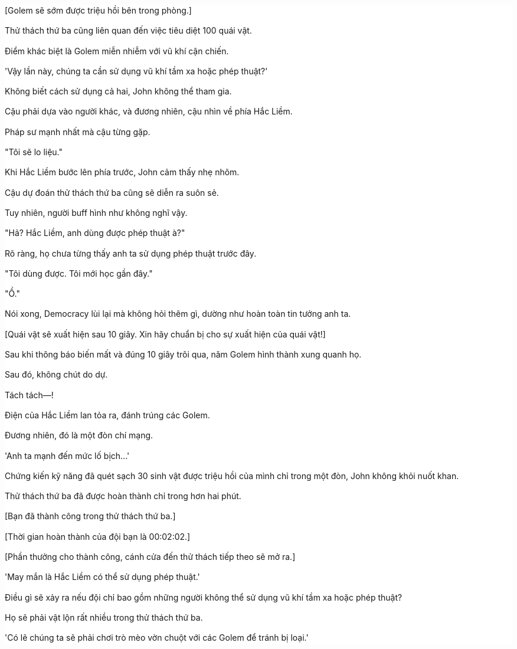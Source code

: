 [Golem sẽ sớm được triệu hồi bên trong phòng.]

Thử thách thứ ba cũng liên quan đến việc tiêu diệt 100 quái vật.

Điểm khác biệt là Golem miễn nhiễm với vũ khí cận chiến.

'Vậy lần này, chúng ta cần sử dụng vũ khí tầm xa hoặc phép thuật?'

Không biết cách sử dụng cả hai, John không thể tham gia.

Cậu phải dựa vào người khác, và đương nhiên, cậu nhìn về phía Hắc Liềm.

Pháp sư mạnh nhất mà cậu từng gặp.

"Tôi sẽ lo liệu."

Khi Hắc Liềm bước lên phía trước, John cảm thấy nhẹ nhõm.

Cậu dự đoán thử thách thứ ba cũng sẽ diễn ra suôn sẻ.

Tuy nhiên, người buff hình như không nghĩ vậy.

"Hả? Hắc Liềm, anh dùng được phép thuật à?"

Rõ ràng, họ chưa từng thấy anh ta sử dụng phép thuật trước đây.

"Tôi dùng được. Tôi mới học gần đây."

"Ồ."

Nói xong, Democracy lùi lại mà không hỏi thêm gì, dường như hoàn toàn tin tưởng anh ta.

[Quái vật sẽ xuất hiện sau 10 giây. Xin hãy chuẩn bị cho sự xuất hiện của quái vật!]

Sau khi thông báo biến mất và đúng 10 giây trôi qua, năm Golem hình thành xung quanh họ.

Sau đó, không chút do dự.

Tách tách—!

Điện của Hắc Liềm lan tỏa ra, đánh trúng các Golem.

Đương nhiên, đó là một đòn chí mạng.

'Anh ta mạnh đến mức lố bịch...'

Chứng kiến kỹ năng đã quét sạch 30 sinh vật được triệu hồi của mình chỉ trong một đòn, John không khỏi nuốt khan.

Thử thách thứ ba đã được hoàn thành chỉ trong hơn hai phút.

[Bạn đã thành công trong thử thách thứ ba.]

[Thời gian hoàn thành của đội bạn là 00:02:02.]

[Phần thưởng cho thành công, cánh cửa đến thử thách tiếp theo sẽ mở ra.]

'May mắn là Hắc Liềm có thể sử dụng phép thuật.'

Điều gì sẽ xảy ra nếu đội chỉ bao gồm những người không thể sử dụng vũ khí tầm xa hoặc phép thuật?

Họ sẽ phải vật lộn rất nhiều trong thử thách thứ ba.

'Có lẽ chúng ta sẽ phải chơi trò mèo vờn chuột với các Golem để tránh bị loại.'
